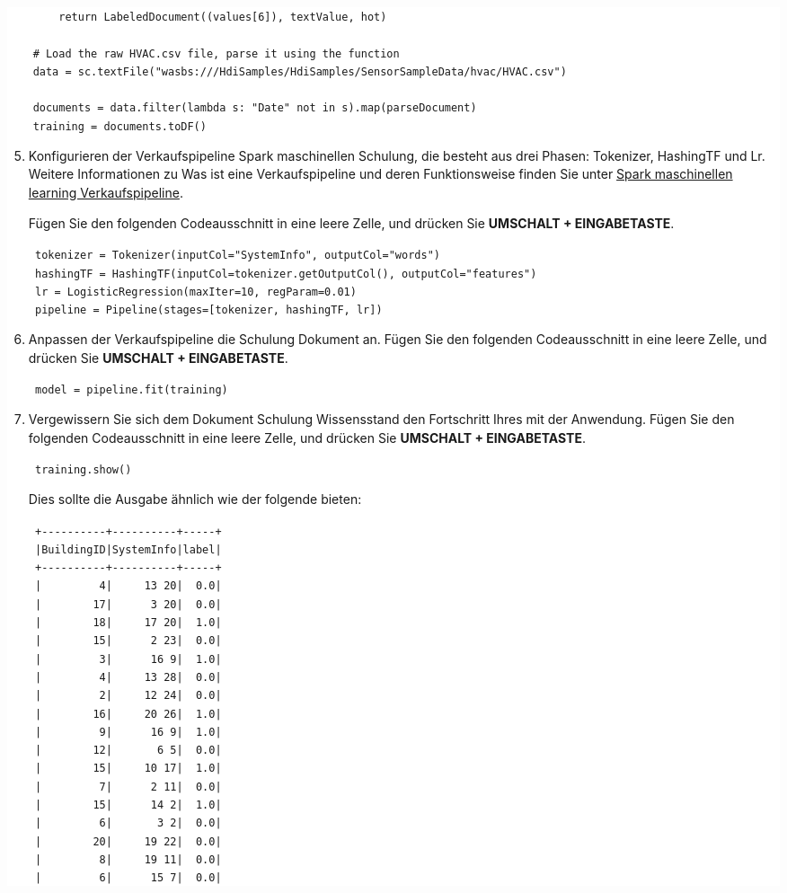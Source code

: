             return LabeledDocument((values[6]), textValue, hot)

        # Load the raw HVAC.csv file, parse it using the function
        data = sc.textFile("wasbs:///HdiSamples/HdiSamples/SensorSampleData/hvac/HVAC.csv")

        documents = data.filter(lambda s: "Date" not in s).map(parseDocument)
        training = documents.toDF()


5. Konfigurieren der Verkaufspipeline Spark maschinellen Schulung, die besteht aus drei Phasen: Tokenizer, HashingTF und Lr. Weitere Informationen zu Was ist eine Verkaufspipeline und deren Funktionsweise finden Sie unter <a href="http://spark.apache.org/docs/latest/ml-guide.html#how-it-works" target="_blank">Spark maschinellen learning Verkaufspipeline</a>.

    Fügen Sie den folgenden Codeausschnitt in eine leere Zelle, und drücken Sie **UMSCHALT + EINGABETASTE**.

        tokenizer = Tokenizer(inputCol="SystemInfo", outputCol="words")
        hashingTF = HashingTF(inputCol=tokenizer.getOutputCol(), outputCol="features")
        lr = LogisticRegression(maxIter=10, regParam=0.01)
        pipeline = Pipeline(stages=[tokenizer, hashingTF, lr])

6. Anpassen der Verkaufspipeline die Schulung Dokument an. Fügen Sie den folgenden Codeausschnitt in eine leere Zelle, und drücken Sie **UMSCHALT + EINGABETASTE**.

        model = pipeline.fit(training)

7. Vergewissern Sie sich dem Dokument Schulung Wissensstand den Fortschritt Ihres mit der Anwendung. Fügen Sie den folgenden Codeausschnitt in eine leere Zelle, und drücken Sie **UMSCHALT + EINGABETASTE**.

        training.show()

    Dies sollte die Ausgabe ähnlich wie der folgende bieten:

        +----------+----------+-----+
        |BuildingID|SystemInfo|label|
        +----------+----------+-----+
        |         4|     13 20|  0.0|
        |        17|      3 20|  0.0|
        |        18|     17 20|  1.0|
        |        15|      2 23|  0.0|
        |         3|      16 9|  1.0|
        |         4|     13 28|  0.0|
        |         2|     12 24|  0.0|
        |        16|     20 26|  1.0|
        |         9|      16 9|  1.0|
        |        12|       6 5|  0.0|
        |        15|     10 17|  1.0|
        |         7|      2 11|  0.0|
        |        15|      14 2|  1.0|
        |         6|       3 2|  0.0|
        |        20|     19 22|  0.0|
        |         8|     19 11|  0.0|
        |         6|      15 7|  0.0|

[hdinsight-versions]: hdinsight-component-versioning.md
[hdinsight-upload-data]: hdinsight-upload-data.md
[hdinsight-storage]: hdinsight-hadoop-use-blob-storage.md
[hdinsight-weblogs-sample]: hdinsight-hive-analyze-website-log.md
[hdinsight-sensor-data-sample]: hdinsight-hive-analyze-sensor-data.md
[azure-purchase-options]: http://azure.microsoft.com/pricing/purchase-options/
[azure-member-offers]: http://azure.microsoft.com/pricing/member-offers/
[azure-free-trial]: http://azure.microsoft.com/pricing/free-trial/
[azure-management-portal]: https://manage.windowsazure.com/
[azure-create-storageaccount]: storage-create-storage-account.md